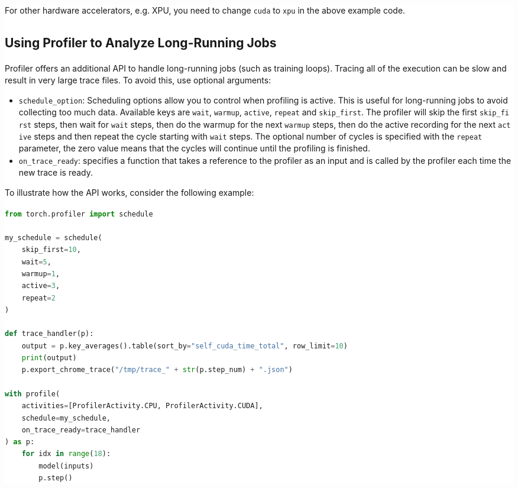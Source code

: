 ```python
```
For other hardware accelerators, e.g. XPU, you need to change `cuda` to `xpu` in the above example code.

</hfoption>
</hfoptions>

## Using Profiler to Analyze Long-Running Jobs

Profiler offers an additional API to handle long-running jobs (such as training loops). Tracing all of the execution can be slow and result in very large trace files. To avoid this, use optional arguments:

- `schedule_option`: Scheduling options allow you to control when profiling is active. This is useful for long-running jobs to avoid collecting too much data. Available keys are `wait`, `warmup`, `active`, `repeat` and `skip_first`. The profiler will skip the first `skip_first` steps, then wait for `wait` steps, then do the warmup for the next `warmup` steps, then do the active recording for the next `active` steps and then repeat the cycle starting with `wait` steps. The optional number of cycles is specified with the `repeat` parameter, the zero value means that the cycles will continue until the profiling is finished.
- `on_trace_ready`: specifies a function that takes a reference to the profiler as an input and is called by the profiler each time the new trace is ready.

To illustrate how the API works, consider the following example:

<hfoptions id="custom handler">
<hfoption id="PyTorch">

```python
from torch.profiler import schedule

my_schedule = schedule(
    skip_first=10,
    wait=5,
    warmup=1,
    active=3,
    repeat=2
)

def trace_handler(p):
    output = p.key_averages().table(sort_by="self_cuda_time_total", row_limit=10)
    print(output)
    p.export_chrome_trace("/tmp/trace_" + str(p.step_num) + ".json")

with profile(
    activities=[ProfilerActivity.CPU, ProfilerActivity.CUDA],
    schedule=my_schedule,
    on_trace_ready=trace_handler
) as p:
    for idx in range(18):
        model(inputs)
        p.step()
```
